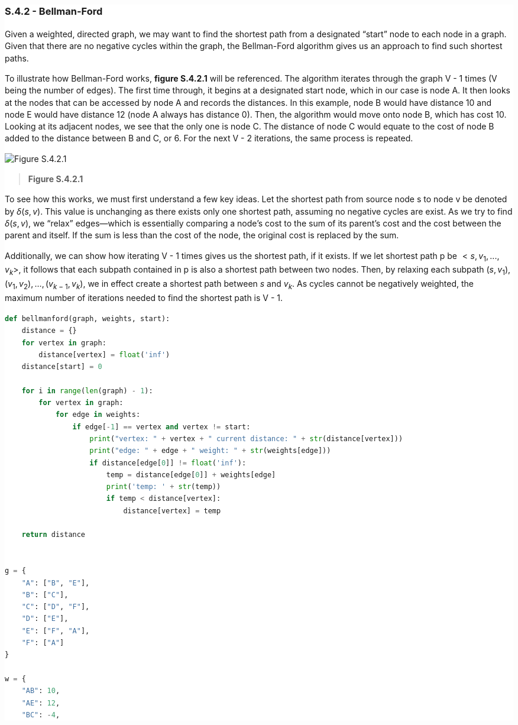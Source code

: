 ### S.4.2 - Bellman-Ford

Given a weighted, directed graph, we may want to find the shortest path from a designated “start” node to each node in a graph. Given that there are no negative cycles within the graph, the Bellman-Ford algorithm gives us an approach to find such shortest paths.

To illustrate how Bellman-Ford works, **figure S.4.2.1** will be referenced. The algorithm iterates through the graph V - 1 times (V being the number of edges). The first time through, it begins at a designated start node, which in our case is node A. It then looks at the nodes that can be accessed by node A and records the distances. In this example, node B would have distance 10 and node E would have distance 12 (node A always has distance 0). Then, the algorithm would move onto node B, which has cost 10. Looking at its adjacent nodes, we see that the only one is node C. The distance of node C would equate to the cost of node B added to the distance between B and C, or 6. For the next V - 2 iterations, the same process is repeated.

![Figure S.4.2.1](https://i.ibb.co/GcNFr9D/chart5.png)

> **Figure S.4.2.1**

To see how this works, we must first understand a few key ideas. Let the shortest path from source node s to node v be denoted by $δ(s, v)$. This value is unchanging as there exists only one shortest path, assuming no negative cycles are exist. As we try to find $δ(s, v)$, we “relax” edges—which is essentially comparing a node’s cost to the sum of its parent’s cost and the cost between the parent and itself. If the sum is less than the cost of the node, the original cost is replaced by the sum.

Additionally, we can show how iterating V - 1 times gives us the shortest path, if it exists. If we let shortest path p be $<s, v_1,...,v_k>$, it follows that each subpath contained in p is also a shortest path between two nodes. Then, by relaxing each subpath $(s, v_1), (v_1, v_2), …, (v_{k-1}, v_k)$, we in effect create a shortest path between $s$ and $v_k$. As cycles cannot be negatively weighted, the maximum number of iterations needed to find the shortest path is V - 1.

```py
def bellmanford(graph, weights, start):
    distance = {}
    for vertex in graph:
        distance[vertex] = float('inf')
    distance[start] = 0

    for i in range(len(graph) - 1):
        for vertex in graph:
            for edge in weights:
                if edge[-1] == vertex and vertex != start:
                    print("vertex: " + vertex + " current distance: " + str(distance[vertex]))
                    print("edge: " + edge + " weight: " + str(weights[edge]))
                    if distance[edge[0]] != float('inf'):
                        temp = distance[edge[0]] + weights[edge]
                        print('temp: ' + str(temp))
                        if temp < distance[vertex]:
                            distance[vertex] = temp

    return distance


g = {
    "A": ["B", "E"],
    "B": ["C"],
    "C": ["D", "F"],
    "D": ["E"],
    "E": ["F", "A"],
    "F": ["A"]
}

w = {
    "AB": 10,
    "AE": 12,
    "BC": -4,
```